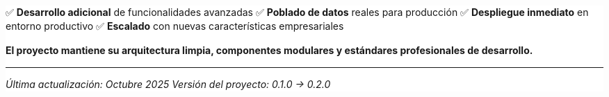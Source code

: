 ✅ **Desarrollo adicional** de funcionalidades avanzadas
✅ **Poblado de datos** reales para producción
✅ **Despliegue inmediato** en entorno productivo
✅ **Escalado** con nuevas características empresariales

**El proyecto mantiene su arquitectura limpia, componentes modulares y estándares profesionales de desarrollo.**

---

_Última actualización: Octubre 2025_
_Versión del proyecto: 0.1.0 → 0.2.0_
